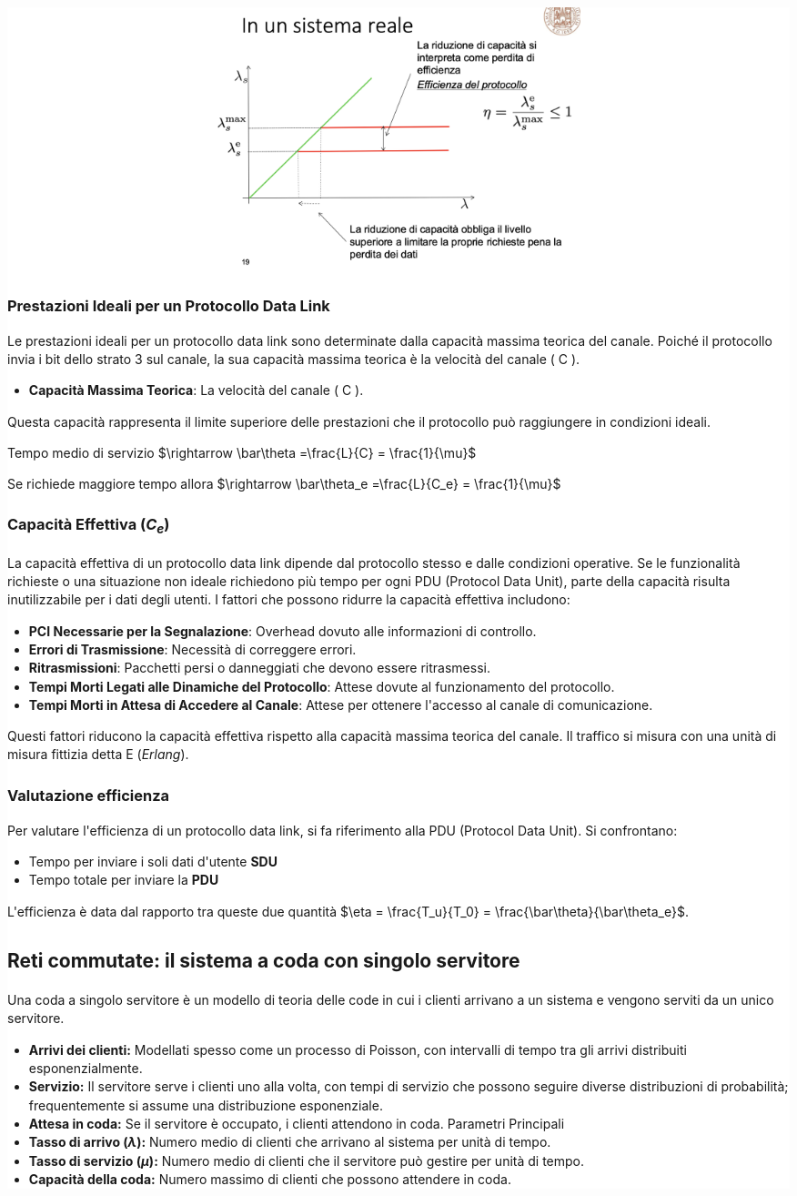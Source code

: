 <div style="text-align: center;"><img src="./img/Screenshot_2024-12-09_at_11.28.58.png
" alt="Diagramma di rete" width="400"></div>

### Prestazioni Ideali per un Protocollo Data Link

Le prestazioni ideali per un protocollo data link sono determinate dalla capacità massima teorica del canale. Poiché il protocollo invia i bit dello strato 3 sul canale, la sua capacità massima teorica è la velocità del canale \( C \).

- **Capacità Massima Teorica**: La velocità del canale \( C \).

Questa capacità rappresenta il limite superiore delle prestazioni che il protocollo può raggiungere in condizioni ideali.

Tempo medio di servizio $\rightarrow \bar\theta =\frac{L}{C} = \frac{1}{\mu}$

Se richiede maggiore tempo allora $\rightarrow \bar\theta_e =\frac{L}{C_e} = \frac{1}{\mu}$

### Capacità Effettiva $(C_e)$

La capacità effettiva di un protocollo data link dipende dal protocollo stesso e dalle condizioni operative. Se le funzionalità richieste o una situazione non ideale richiedono più tempo per ogni PDU (Protocol Data Unit), parte della capacità risulta inutilizzabile per i dati degli utenti. I fattori che possono ridurre la capacità effettiva includono:

- **PCI Necessarie per la Segnalazione**: Overhead dovuto alle informazioni di controllo.
- **Errori di Trasmissione**: Necessità di correggere errori.
- **Ritrasmissioni**: Pacchetti persi o danneggiati che devono essere ritrasmessi.
- **Tempi Morti Legati alle Dinamiche del Protocollo**: Attese dovute al funzionamento del protocollo.
- **Tempi Morti in Attesa di Accedere al Canale**: Attese per ottenere l'accesso al canale di comunicazione.

Questi fattori riducono la capacità effettiva rispetto alla capacità massima teorica del canale.
Il traffico si misura con una unità di misura fittizia detta E (*Erlang*).

### Valutazione efficienza

Per valutare l'efficienza di un protocollo data link, si fa riferimento alla PDU (Protocol Data Unit). Si confrontano:

- Tempo per inviare i soli dati d'utente **SDU**
- Tempo totale per inviare la **PDU**

L'efficienza è data dal rapporto tra queste due quantità $\eta = \frac{T_u}{T_0} = \frac{\bar\theta}{\bar\theta_e}$.

## Reti commutate: il sistema a coda con singolo servitore

Una coda a singolo servitore è un modello di teoria delle code in cui i clienti arrivano a un sistema e vengono serviti da un unico servitore.

- **Arrivi dei clienti:** Modellati spesso come un processo di Poisson, con intervalli di tempo tra gli arrivi distribuiti esponenzialmente.
- **Servizio:** Il servitore serve i clienti uno alla volta, con tempi di servizio che possono seguire diverse distribuzioni di probabilità; frequentemente si assume una distribuzione esponenziale.
- **Attesa in coda:** Se il servitore è occupato, i clienti attendono in coda.
Parametri Principali
- **Tasso di arrivo $(\lambda)$:** Numero medio di clienti che arrivano al sistema per unità di tempo.
- **Tasso di servizio $(\mu)$:** Numero medio di clienti che il servitore può gestire per unità di tempo.
- **Capacità della coda:** Numero massimo di clienti che possono attendere in coda.
  